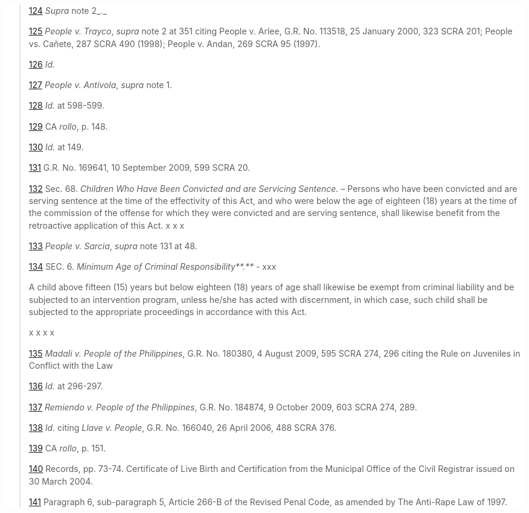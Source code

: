 > 
> [124](https://lawphil.net/judjuris/juri2011/mar2011/gr_182239_2011.html#rnt124) _Supra_ note 2_._
> 
> [125](https://lawphil.net/judjuris/juri2011/mar2011/gr_182239_2011.html#rnt125) _People v. Trayco_, _supra_ note 2 at 351 citing People v. Arlee, G.R. No. 113518, 25 January 2000, 323 SCRA 201; People vs. Cañete, 287 SCRA 490 (1998); People v. Andan, 269 SCRA 95 (1997).
> 
> [126](https://lawphil.net/judjuris/juri2011/mar2011/gr_182239_2011.html#rnt126) _Id._
> 
> [127](https://lawphil.net/judjuris/juri2011/mar2011/gr_182239_2011.html#rnt127) _People v. Antivola_, _supra_ note 1.
> 
> [128](https://lawphil.net/judjuris/juri2011/mar2011/gr_182239_2011.html#rnt128) _Id._ at 598-599.
> 
> [129](https://lawphil.net/judjuris/juri2011/mar2011/gr_182239_2011.html#rnt129) CA _rollo_, p. 148.
> 
> [130](https://lawphil.net/judjuris/juri2011/mar2011/gr_182239_2011.html#rnt130) _Id._ at 149.
> 
> [131](https://lawphil.net/judjuris/juri2011/mar2011/gr_182239_2011.html#rnt131) G.R. No. 169641, 10 September 2009, 599 SCRA 20.
> 
> [132](https://lawphil.net/judjuris/juri2011/mar2011/gr_182239_2011.html#rnt132) Sec. 68. _Children Who Have Been Convicted and are Servicing Sentence._ – Persons who have been convicted and are serving sentence at the time of the effectivity of this Act, and who were below the age of eighteen (18) years at the time of the commission of the offense for which they were convicted and are serving sentence, shall likewise benefit from the retroactive application of this Act. x x x
> 
> [133](https://lawphil.net/judjuris/juri2011/mar2011/gr_182239_2011.html#rnt133) _People v. Sarcia_, _supra_ note 131 at 48.
> 
> [134](https://lawphil.net/judjuris/juri2011/mar2011/gr_182239_2011.html#rnt134) SEC. 6. _Minimum Age of Criminal Responsibility**.**_ - xxx
> 
> A child above fifteen (15) years but below eighteen (18) years of age shall likewise be exempt from criminal liability and be subjected to an intervention program, unless he/she has acted with discernment, in which case, such child shall be subjected to the appropriate proceedings in accordance with this Act.
> 
> x x x x
> 
> [135](https://lawphil.net/judjuris/juri2011/mar2011/gr_182239_2011.html#rnt135) _Madali v. People of the Philippines_, G.R. No. 180380, 4 August 2009, 595 SCRA 274, 296 citing the Rule on Juveniles in Conflict with the Law
> 
> [136](https://lawphil.net/judjuris/juri2011/mar2011/gr_182239_2011.html#rnt136) _Id._ at 296-297.
> 
> [137](https://lawphil.net/judjuris/juri2011/mar2011/gr_182239_2011.html#rnt137) _Remiendo v. People of the Philippines_, G.R. No. 184874, 9 October 2009, 603 SCRA 274, 289.
> 
> [138](https://lawphil.net/judjuris/juri2011/mar2011/gr_182239_2011.html#rnt138) _Id._ citing _Llave v. People_, G.R. No. 166040, 26 April 2006, 488 SCRA 376.
> 
> [139](https://lawphil.net/judjuris/juri2011/mar2011/gr_182239_2011.html#rnt139) CA _rollo_, p. 151.
> 
> [140](https://lawphil.net/judjuris/juri2011/mar2011/gr_182239_2011.html#rnt140) Records, pp. 73-74. Certificate of Live Birth and Certification from the Municipal Office of the Civil Registrar issued on 30 March 2004.
> 
> [141](https://lawphil.net/judjuris/juri2011/mar2011/gr_182239_2011.html#rnt141) Paragraph 6, sub-paragraph 5, Article 266-B of the Revised Penal Code, as amended by The Anti-Rape Law of 1997.
> 